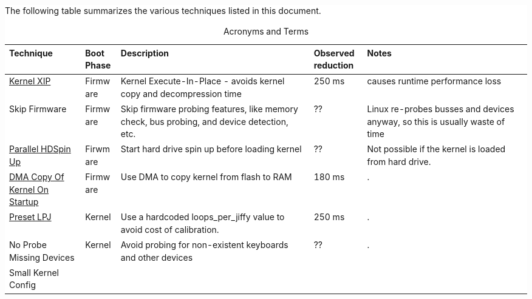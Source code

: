 The following table summarizes the various techniques listed in this
document.

<table>
<caption> Acronyms and Terms </caption>
<thead>
<tr class="header">
<th align="left"><strong>Technique</strong></th>
<th align="left"><strong>Boot Phase</strong></th>
<th align="left"><strong>Description</strong></th>
<th align="left"><strong>Observed reduction</strong></th>
<th align="left"><strong>Notes</strong></th>
</tr>
</thead>
<tbody>
<tr class="odd">
<td align="left"><a href="../../.././dev_portals/Boot_Time/Kernel_XIP/Kernel_XIP.md" title="Kernel XIP">Kernel XIP</a></td>
<td align="left">Firmware</td>
<td align="left">Kernel Execute-In-Place - avoids kernel copy and decompression time</td>
<td align="left">250 ms</td>
<td align="left">causes runtime performance loss</td>
</tr>
<tr class="even">
<td align="left">Skip Firmware</td>
<td align="left">Firmware</td>
<td align="left">Skip firmware probing features, like memory check, bus probing, and device detection, etc.</td>
<td align="left">??</td>
<td align="left">Linux re-probes busses and devices anyway, so this is usually waste of time</td>
</tr>
<tr class="odd">
<td align="left"><a href="http://elinux.org/Parallel_HDSpin_Up" title="Parallel HDSpin Up">Parallel HDSpin Up</a></td>
<td align="left">Firwmare</td>
<td align="left">Start hard drive spin up before loading kernel</td>
<td align="left">??</td>
<td align="left">Not possible if the kernel is loaded from hard drive.</td>
</tr>
<tr class="even">
<td align="left"><a href="../../.././dev_portals/Boot_Time/DMA_Copy_Of_Kernel_On_Startup/DMA_Copy_Of_Kernel_On_Startup.md" title="DMA Copy Of Kernel On Startup">DMA Copy Of Kernel On Startup</a></td>
<td align="left">Firmware</td>
<td align="left">Use DMA to copy kernel from flash to RAM</td>
<td align="left">180 ms</td>
<td align="left">.</td>
</tr>
<tr class="odd">
<td align="left"><a href="../../.././dev_portals/Boot_Time/Preset_LPJ/Preset_LPJ.md" title="Preset LPJ">Preset LPJ</a></td>
<td align="left">Kernel</td>
<td align="left">Use a hardcoded loops_per_jiffy value to avoid cost of calibration.</td>
<td align="left">250 ms</td>
<td align="left">.</td>
</tr>
<tr class="even">
<td align="left">No Probe Missing Devices</td>
<td align="left">Kernel</td>
<td align="left">Avoid probing for non-existent keyboards and other devices</td>
<td align="left">??</td>
<td align="left">.</td>
</tr>
<tr class="odd">
<td align="left">Small Kernel Config</td>